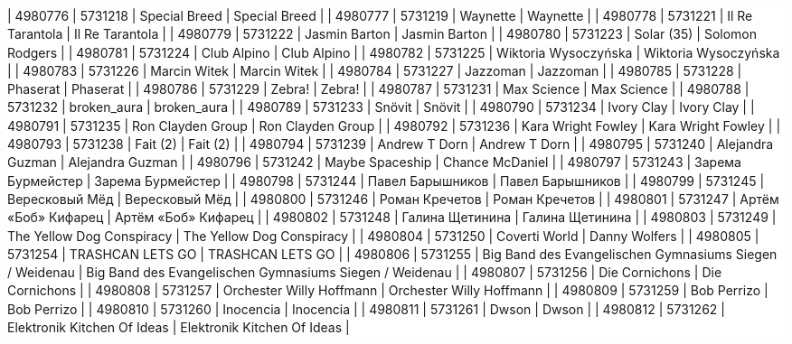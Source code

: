 | 4980776 | 5731218 | Special Breed | Special Breed |
| 4980777 | 5731219 | Waynette | Waynette |
| 4980778 | 5731221 | Il Re Tarantola | Il Re Tarantola |
| 4980779 | 5731222 | Jasmin Barton | Jasmin Barton |
| 4980780 | 5731223 | Solar (35) | Solomon Rodgers |
| 4980781 | 5731224 | Club Alpino | Club Alpino |
| 4980782 | 5731225 | Wiktoria Wysoczyńska | Wiktoria Wysoczyńska |
| 4980783 | 5731226 | Marcin Witek | Marcin Witek |
| 4980784 | 5731227 | Jazzoman | Jazzoman |
| 4980785 | 5731228 | Phaserat | Phaserat |
| 4980786 | 5731229 | Zebra! | Zebra! |
| 4980787 | 5731231 | Max Science | Max Science |
| 4980788 | 5731232 | broken_aura | broken_aura |
| 4980789 | 5731233 | Snövit | Snövit |
| 4980790 | 5731234 | Ivory Clay | Ivory Clay |
| 4980791 | 5731235 | Ron Clayden Group | Ron Clayden Group |
| 4980792 | 5731236 | Kara Wright Fowley | Kara Wright Fowley |
| 4980793 | 5731238 | Fait (2) | Fait (2) |
| 4980794 | 5731239 | Andrew T Dorn | Andrew T Dorn |
| 4980795 | 5731240 | Alejandra Guzman | Alejandra Guzman |
| 4980796 | 5731242 | Maybe Spaceship | Chance McDaniel |
| 4980797 | 5731243 | Зарема Бурмейстер | Зарема Бурмейстер |
| 4980798 | 5731244 | Павел Барышников | Павел Барышников |
| 4980799 | 5731245 | Вересковый Мёд | Вересковый Мёд |
| 4980800 | 5731246 | Роман Кречетов | Роман Кречетов |
| 4980801 | 5731247 | Артём «Боб» Кифарец | Артём «Боб» Кифарец |
| 4980802 | 5731248 | Галина Щетинина | Галина Щетинина |
| 4980803 | 5731249 | The Yellow Dog Conspiracy | The Yellow Dog Conspiracy |
| 4980804 | 5731250 | Coverti World | Danny Wolfers |
| 4980805 | 5731254 | TRASHCAN LETS GO | TRASHCAN LETS GO |
| 4980806 | 5731255 | Big Band des Evangelischen Gymnasiums Siegen / Weidenau | Big Band des Evangelischen Gymnasiums Siegen / Weidenau |
| 4980807 | 5731256 | Die Cornichons | Die Cornichons |
| 4980808 | 5731257 | Orchester Willy Hoffmann | Orchester Willy Hoffmann |
| 4980809 | 5731259 | Bob Perrizo | Bob Perrizo |
| 4980810 | 5731260 | Inocencia | Inocencia |
| 4980811 | 5731261 | Dwson | Dwson |
| 4980812 | 5731262 | Elektronik Kitchen Of Ideas | Elektronik Kitchen Of Ideas |